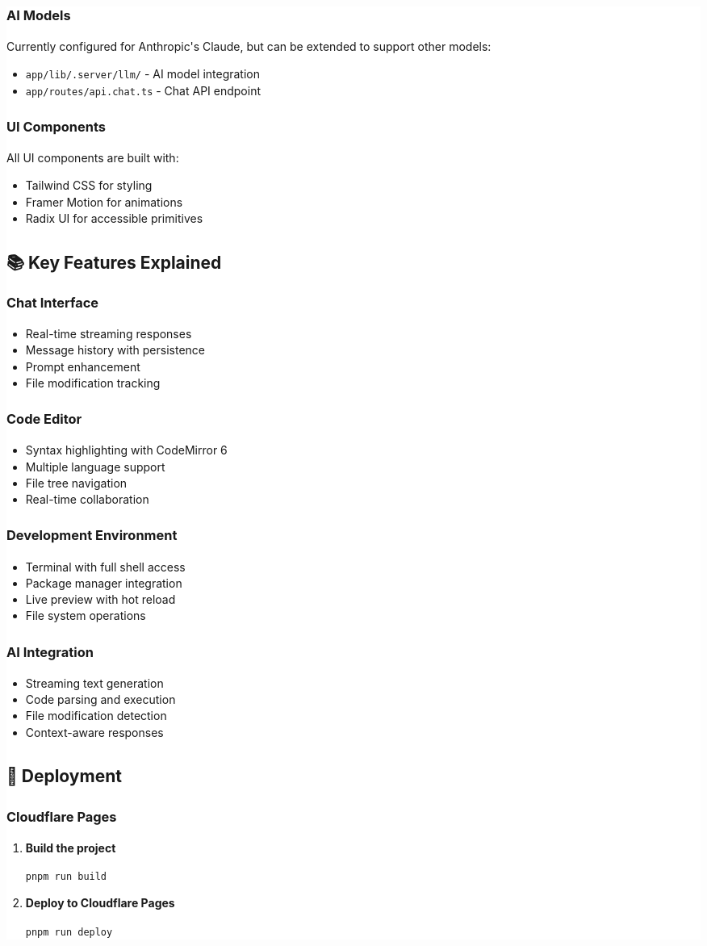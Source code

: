 ### AI Models

Currently configured for Anthropic's Claude, but can be extended to support other models:
- `app/lib/.server/llm/` - AI model integration
- `app/routes/api.chat.ts` - Chat API endpoint

### UI Components

All UI components are built with:
- Tailwind CSS for styling
- Framer Motion for animations
- Radix UI for accessible primitives

## 📚 Key Features Explained

### Chat Interface
- Real-time streaming responses
- Message history with persistence
- Prompt enhancement
- File modification tracking

### Code Editor
- Syntax highlighting with CodeMirror 6
- Multiple language support
- File tree navigation
- Real-time collaboration

### Development Environment
- Terminal with full shell access
- Package manager integration
- Live preview with hot reload
- File system operations

### AI Integration
- Streaming text generation
- Code parsing and execution
- File modification detection
- Context-aware responses

## 🚀 Deployment

### Cloudflare Pages

1. **Build the project**
   ```bash
   pnpm run build
   ```

2. **Deploy to Cloudflare Pages**
   ```bash
   pnpm run deploy
   ```
